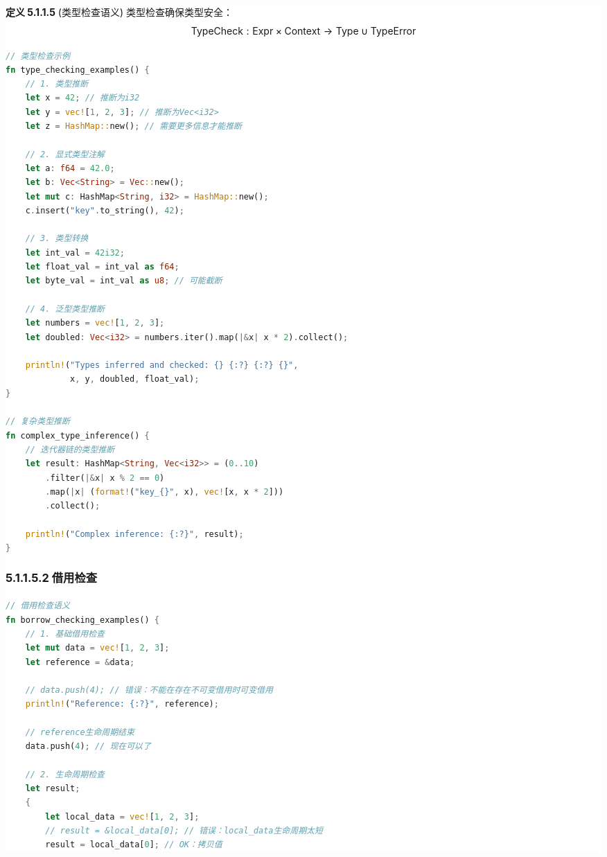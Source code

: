 **定义 5.1.1.5** (类型检查语义)
类型检查确保类型安全：
$$\text{TypeCheck} : \text{Expr} \times \text{Context} \rightarrow \text{Type} \cup \text{TypeError}$$

```rust
// 类型检查示例
fn type_checking_examples() {
    // 1. 类型推断
    let x = 42; // 推断为i32
    let y = vec![1, 2, 3]; // 推断为Vec<i32>
    let z = HashMap::new(); // 需要更多信息才能推断
    
    // 2. 显式类型注解
    let a: f64 = 42.0;
    let b: Vec<String> = Vec::new();
    let mut c: HashMap<String, i32> = HashMap::new();
    c.insert("key".to_string(), 42);
    
    // 3. 类型转换
    let int_val = 42i32;
    let float_val = int_val as f64;
    let byte_val = int_val as u8; // 可能截断
    
    // 4. 泛型类型推断
    let numbers = vec![1, 2, 3];
    let doubled: Vec<i32> = numbers.iter().map(|&x| x * 2).collect();
    
    println!("Types inferred and checked: {} {:?} {:?} {}", 
             x, y, doubled, float_val);
}

// 复杂类型推断
fn complex_type_inference() {
    // 迭代器链的类型推断
    let result: HashMap<String, Vec<i32>> = (0..10)
        .filter(|&x| x % 2 == 0)
        .map(|x| (format!("key_{}", x), vec![x, x * 2]))
        .collect();
    
    println!("Complex inference: {:?}", result);
}
```

### 5.1.1.5.2 借用检查

```rust
// 借用检查语义
fn borrow_checking_examples() {
    // 1. 基础借用检查
    let mut data = vec![1, 2, 3];
    let reference = &data;
    
    // data.push(4); // 错误：不能在存在不可变借用时可变借用
    println!("Reference: {:?}", reference);
    
    // reference生命周期结束
    data.push(4); // 现在可以了
    
    // 2. 生命周期检查
    let result;
    {
        let local_data = vec![1, 2, 3];
        // result = &local_data[0]; // 错误：local_data生命周期太短
        result = local_data[0]; // OK：拷贝值
```